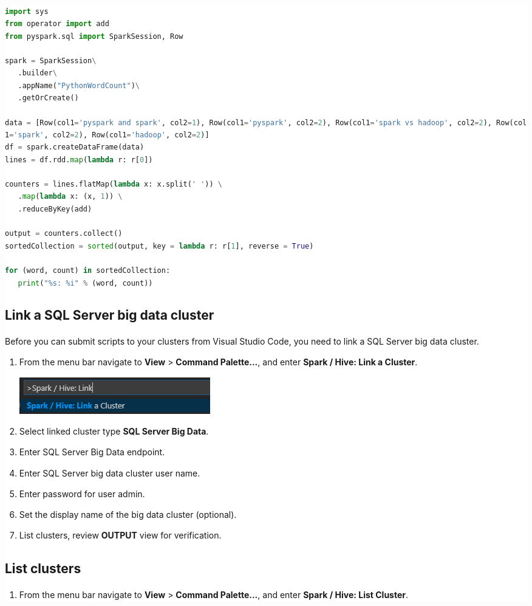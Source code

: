    ```python
   import sys
   from operator import add
   from pyspark.sql import SparkSession, Row
    
   spark = SparkSession\
      .builder\
      .appName("PythonWordCount")\
      .getOrCreate()
    
   data = [Row(col1='pyspark and spark', col2=1), Row(col1='pyspark', col2=2), Row(col1='spark vs hadoop', col2=2), Row(col1='spark', col2=2), Row(col1='hadoop', col2=2)]
   df = spark.createDataFrame(data)
   lines = df.rdd.map(lambda r: r[0])

   counters = lines.flatMap(lambda x: x.split(' ')) \
      .map(lambda x: (x, 1)) \
      .reduceByKey(add)
    
   output = counters.collect()
   sortedCollection = sorted(output, key = lambda r: r[1], reverse = True)
    
   for (word, count) in sortedCollection:
      print("%s: %i" % (word, count))
   ```

## Link a SQL Server big data cluster

Before you can submit scripts to your clusters from Visual Studio Code, you need to link a SQL Server big data cluster.

1. From the menu bar navigate to **View** > **Command Palette...**, and enter **Spark / Hive: Link a Cluster**.

   ![link cluster command](./media/spark-hive-tools-vscode/link-cluster-command.png)

2. Select linked cluster type **SQL Server Big Data**.

3. Enter SQL Server Big Data endpoint.

4. Enter SQL Server big data cluster user name.

5. Enter password for user admin.

6. Set the display name of the big data cluster (optional).

7. List clusters, review **OUTPUT** view for verification.

## List clusters

1. From the menu bar navigate to **View** > **Command Palette...**, and enter **Spark / Hive: List Cluster**.
